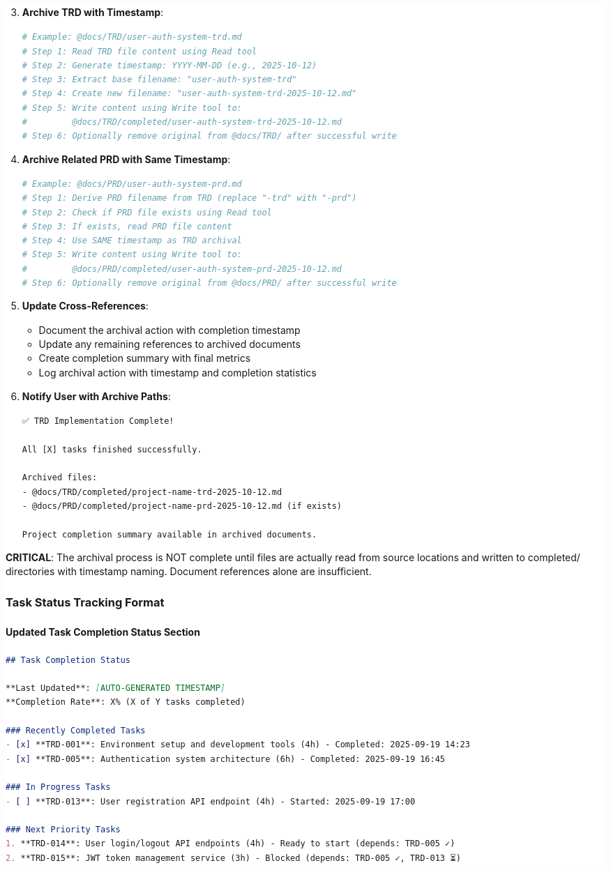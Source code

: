 3. **Archive TRD with Timestamp**:
   ```bash
   # Example: @docs/TRD/user-auth-system-trd.md
   # Step 1: Read TRD file content using Read tool
   # Step 2: Generate timestamp: YYYY-MM-DD (e.g., 2025-10-12)
   # Step 3: Extract base filename: "user-auth-system-trd"
   # Step 4: Create new filename: "user-auth-system-trd-2025-10-12.md"
   # Step 5: Write content using Write tool to:
   #         @docs/TRD/completed/user-auth-system-trd-2025-10-12.md
   # Step 6: Optionally remove original from @docs/TRD/ after successful write
   ```

4. **Archive Related PRD with Same Timestamp**:
   ```bash
   # Example: @docs/PRD/user-auth-system-prd.md
   # Step 1: Derive PRD filename from TRD (replace "-trd" with "-prd")
   # Step 2: Check if PRD file exists using Read tool
   # Step 3: If exists, read PRD file content
   # Step 4: Use SAME timestamp as TRD archival
   # Step 5: Write content using Write tool to:
   #         @docs/PRD/completed/user-auth-system-prd-2025-10-12.md
   # Step 6: Optionally remove original from @docs/PRD/ after successful write
   ```

5. **Update Cross-References**:
   - Document the archival action with completion timestamp
   - Update any remaining references to archived documents
   - Create completion summary with final metrics
   - Log archival action with timestamp and completion statistics

6. **Notify User with Archive Paths**:
   ```
   ✅ TRD Implementation Complete!

   All [X] tasks finished successfully.

   Archived files:
   - @docs/TRD/completed/project-name-trd-2025-10-12.md
   - @docs/PRD/completed/project-name-prd-2025-10-12.md (if exists)

   Project completion summary available in archived documents.
   ```

**CRITICAL**: The archival process is NOT complete until files are actually read from source locations and written to completed/ directories with timestamp naming. Document references alone are insufficient.

### Task Status Tracking Format

#### Updated Task Completion Status Section
```markdown
## Task Completion Status

**Last Updated**: [AUTO-GENERATED TIMESTAMP]
**Completion Rate**: X% (X of Y tasks completed)

### Recently Completed Tasks
- [x] **TRD-001**: Environment setup and development tools (4h) - Completed: 2025-09-19 14:23
- [x] **TRD-005**: Authentication system architecture (6h) - Completed: 2025-09-19 16:45

### In Progress Tasks
- [ ] **TRD-013**: User registration API endpoint (4h) - Started: 2025-09-19 17:00

### Next Priority Tasks
1. **TRD-014**: User login/logout API endpoints (4h) - Ready to start (depends: TRD-005 ✓)
2. **TRD-015**: JWT token management service (3h) - Blocked (depends: TRD-005 ✓, TRD-013 ⏳)
```